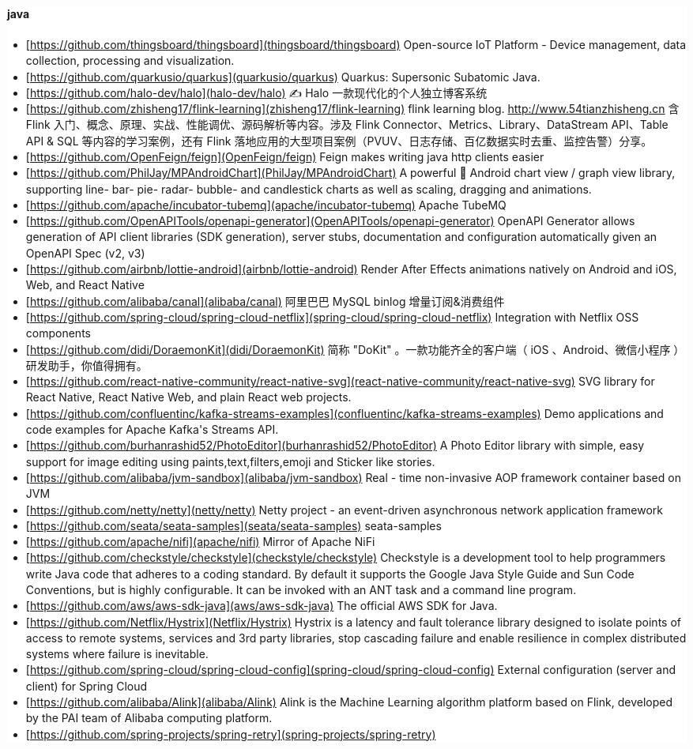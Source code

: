#### java
* [https://github.com/thingsboard/thingsboard](thingsboard/thingsboard) Open-source IoT Platform - Device management, data collection, processing and visualization.
* [https://github.com/quarkusio/quarkus](quarkusio/quarkus) Quarkus: Supersonic Subatomic Java.
* [https://github.com/halo-dev/halo](halo-dev/halo) ✍ Halo 一款现代化的个人独立博客系统
* [https://github.com/zhisheng17/flink-learning](zhisheng17/flink-learning) flink learning blog. http://www.54tianzhisheng.cn 含 Flink 入门、概念、原理、实战、性能调优、源码解析等内容。涉及 Flink Connector、Metrics、Library、DataStream API、Table API & SQL 等内容的学习案例，还有 Flink 落地应用的大型项目案例（PVUV、日志存储、百亿数据实时去重、监控告警）分享。
* [https://github.com/OpenFeign/feign](OpenFeign/feign) Feign makes writing java http clients easier
* [https://github.com/PhilJay/MPAndroidChart](PhilJay/MPAndroidChart) A powerful 🚀 Android chart view / graph view library, supporting line- bar- pie- radar- bubble- and candlestick charts as well as scaling, dragging and animations.
* [https://github.com/apache/incubator-tubemq](apache/incubator-tubemq) Apache TubeMQ
* [https://github.com/OpenAPITools/openapi-generator](OpenAPITools/openapi-generator) OpenAPI Generator allows generation of API client libraries (SDK generation), server stubs, documentation and configuration automatically given an OpenAPI Spec (v2, v3)
* [https://github.com/airbnb/lottie-android](airbnb/lottie-android) Render After Effects animations natively on Android and iOS, Web, and React Native
* [https://github.com/alibaba/canal](alibaba/canal) 阿里巴巴 MySQL binlog 增量订阅&消费组件
* [https://github.com/spring-cloud/spring-cloud-netflix](spring-cloud/spring-cloud-netflix) Integration with Netflix OSS components
* [https://github.com/didi/DoraemonKit](didi/DoraemonKit) 简称 "DoKit" 。一款功能齐全的客户端（ iOS 、Android、微信小程序 ）研发助手，你值得拥有。
* [https://github.com/react-native-community/react-native-svg](react-native-community/react-native-svg) SVG library for React Native, React Native Web, and plain React web projects.
* [https://github.com/confluentinc/kafka-streams-examples](confluentinc/kafka-streams-examples) Demo applications and code examples for Apache Kafka's Streams API.
* [https://github.com/burhanrashid52/PhotoEditor](burhanrashid52/PhotoEditor) A Photo Editor library with simple, easy support for image editing using paints,text,filters,emoji and Sticker like stories.
* [https://github.com/alibaba/jvm-sandbox](alibaba/jvm-sandbox) Real - time non-invasive AOP framework container based on JVM
* [https://github.com/netty/netty](netty/netty) Netty project - an event-driven asynchronous network application framework
* [https://github.com/seata/seata-samples](seata/seata-samples) seata-samples
* [https://github.com/apache/nifi](apache/nifi) Mirror of Apache NiFi
* [https://github.com/checkstyle/checkstyle](checkstyle/checkstyle) Checkstyle is a development tool to help programmers write Java code that adheres to a coding standard. By default it supports the Google Java Style Guide and Sun Code Conventions, but is highly configurable. It can be invoked with an ANT task and a command line program.
* [https://github.com/aws/aws-sdk-java](aws/aws-sdk-java) The official AWS SDK for Java.
* [https://github.com/Netflix/Hystrix](Netflix/Hystrix) Hystrix is a latency and fault tolerance library designed to isolate points of access to remote systems, services and 3rd party libraries, stop cascading failure and enable resilience in complex distributed systems where failure is inevitable.
* [https://github.com/spring-cloud/spring-cloud-config](spring-cloud/spring-cloud-config) External configuration (server and client) for Spring Cloud
* [https://github.com/alibaba/Alink](alibaba/Alink) Alink is the Machine Learning algorithm platform based on Flink, developed by the PAI team of Alibaba computing platform.
* [https://github.com/spring-projects/spring-retry](spring-projects/spring-retry)
